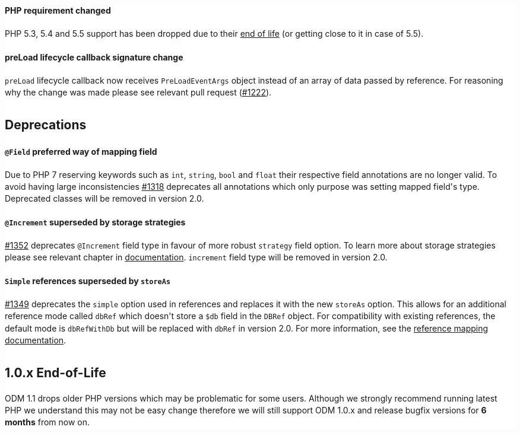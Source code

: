 #### PHP requirement changed

PHP 5.3, 5.4 and 5.5 support has been dropped due to their [end of life](http://php.net/eol.php)
(or getting close to it in case of 5.5).

#### preLoad lifecycle callback signature change

`preLoad` lifecycle callback now receives `PreLoadEventArgs` object instead of an array of data
passed by reference. For reasoning why the change was made please see relevant pull request
([#1222](https://github.com/doctrine/mongodb-odm/pull/1222)).

Deprecations
------------

#### `@Field` preferred way of mapping field

Due to PHP 7 reserving keywords such as `int`, `string`, `bool` and `float` their respective
field annotations are no longer valid. To avoid having large inconsistencies
[#1318](https://github.com/doctrine/mongodb-odm/pull/1318) deprecates all annotations which
only purpose was setting mapped field's type. Deprecated classes will be removed in version 2.0.

#### `@Increment` superseded by storage strategies

[#1352](https://github.com/doctrine/mongodb-odm/pull/1352) deprecates `@Increment` field type
in favour of more robust `strategy` field option. To learn more about storage strategies
please see relevant chapter in [documentation](http://docs.doctrine-project.org/projects/doctrine-mongodb-odm/en/latest/reference/storage-strategies.html).
`increment` field type will be removed in version 2.0.

#### `Simple` references superseded by `storeAs`

[#1349](https://github.com/doctrine/mongodb-odm/pull/1349) deprecates the `simple` option used
in references and replaces it with the new `storeAs` option. This allows for an additional reference
mode called `dbRef` which doesn't store a `$db` field in the `DBRef` object. For compatibility with
existing references, the default mode is `dbRefWithDb` but will be replaced with `dbRef` in version
2.0. For more information, see the
[reference mapping documentation](http://docs.doctrine-project.org/projects/doctrine-mongodb-odm/en/latest/reference/reference-mapping.html#storing-references).

1.0.x End-of-Life
-----------------

ODM 1.1 drops older PHP versions which may be problematic for some users. Although we strongly
recommend running latest PHP we understand this may not be easy change therefore we will still
support ODM 1.0.x and release bugfix versions for **6 months** from now on.
